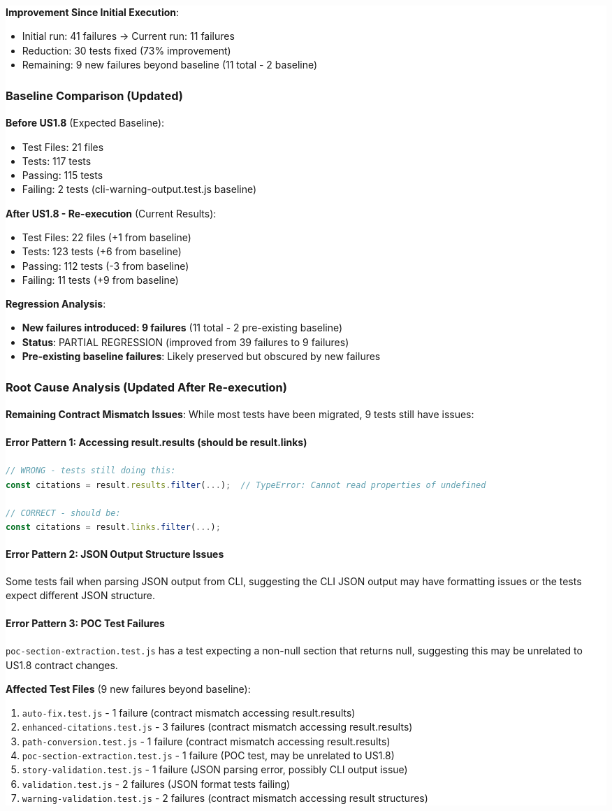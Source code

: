 **Improvement Since Initial Execution**:
- Initial run: 41 failures → Current run: 11 failures
- Reduction: 30 tests fixed (73% improvement)
- Remaining: 9 new failures beyond baseline (11 total - 2 baseline)

### Baseline Comparison (Updated)

**Before US1.8** (Expected Baseline):
- Test Files: 21 files
- Tests: 117 tests
- Passing: 115 tests
- Failing: 2 tests (cli-warning-output.test.js baseline)

**After US1.8 - Re-execution** (Current Results):
- Test Files: 22 files (+1 from baseline)
- Tests: 123 tests (+6 from baseline)
- Passing: 112 tests (-3 from baseline)
- Failing: 11 tests (+9 from baseline)

**Regression Analysis**:
- **New failures introduced: 9 failures** (11 total - 2 pre-existing baseline)
- **Status**: PARTIAL REGRESSION (improved from 39 failures to 9 failures)
- **Pre-existing baseline failures**: Likely preserved but obscured by new failures

### Root Cause Analysis (Updated After Re-execution)

**Remaining Contract Mismatch Issues**: While most tests have been migrated, 9 tests still have issues:

#### Error Pattern 1: Accessing result.results (should be result.links)

```javascript
// WRONG - tests still doing this:
const citations = result.results.filter(...);  // TypeError: Cannot read properties of undefined

// CORRECT - should be:
const citations = result.links.filter(...);
```

#### Error Pattern 2: JSON Output Structure Issues

Some tests fail when parsing JSON output from CLI, suggesting the CLI JSON output may have formatting issues or the tests expect different JSON structure.

#### Error Pattern 3: POC Test Failures

`poc-section-extraction.test.js` has a test expecting a non-null section that returns null, suggesting this may be unrelated to US1.8 contract changes.

**Affected Test Files** (9 new failures beyond baseline):
1. `auto-fix.test.js` - 1 failure (contract mismatch accessing result.results)
2. `enhanced-citations.test.js` - 3 failures (contract mismatch accessing result.results)
3. `path-conversion.test.js` - 1 failure (contract mismatch accessing result.results)
4. `poc-section-extraction.test.js` - 1 failure (POC test, may be unrelated to US1.8)
5. `story-validation.test.js` - 1 failure (JSON parsing error, possibly CLI output issue)
6. `validation.test.js` - 2 failures (JSON format tests failing)
7. `warning-validation.test.js` - 2 failures (contract mismatch accessing result structures)
